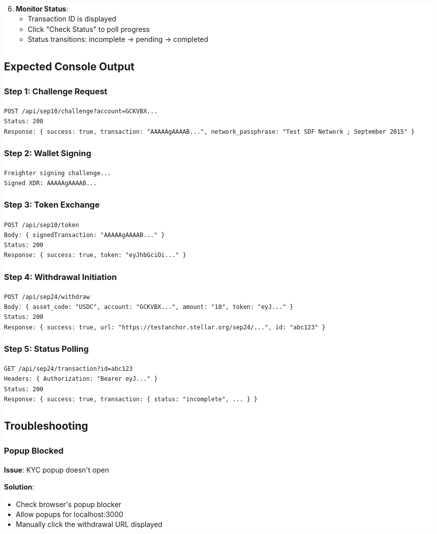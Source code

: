 6. **Monitor Status**:
   - Transaction ID is displayed
   - Click "Check Status" to poll progress
   - Status transitions: incomplete → pending → completed

## Expected Console Output

### Step 1: Challenge Request
```
POST /api/sep10/challenge?account=GCKVBX...
Status: 200
Response: { success: true, transaction: "AAAAAgAAAAB...", network_passphrase: "Test SDF Network ; September 2015" }
```

### Step 2: Wallet Signing
```
Freighter signing challenge...
Signed XDR: AAAAAgAAAAB...
```

### Step 3: Token Exchange
```
POST /api/sep10/token
Body: { signedTransaction: "AAAAAgAAAAB..." }
Status: 200
Response: { success: true, token: "eyJhbGciOi..." }
```

### Step 4: Withdrawal Initiation
```
POST /api/sep24/withdraw
Body: { asset_code: "USDC", account: "GCKVBX...", amount: "10", token: "eyJ..." }
Status: 200
Response: { success: true, url: "https://testanchor.stellar.org/sep24/...", id: "abc123" }
```

### Step 5: Status Polling
```
GET /api/sep24/transaction?id=abc123
Headers: { Authorization: "Bearer eyJ..." }
Status: 200
Response: { success: true, transaction: { status: "incomplete", ... } }
```

## Troubleshooting

### Popup Blocked
**Issue**: KYC popup doesn't open

**Solution**:
- Check browser's popup blocker
- Allow popups for localhost:3000
- Manually click the withdrawal URL displayed
